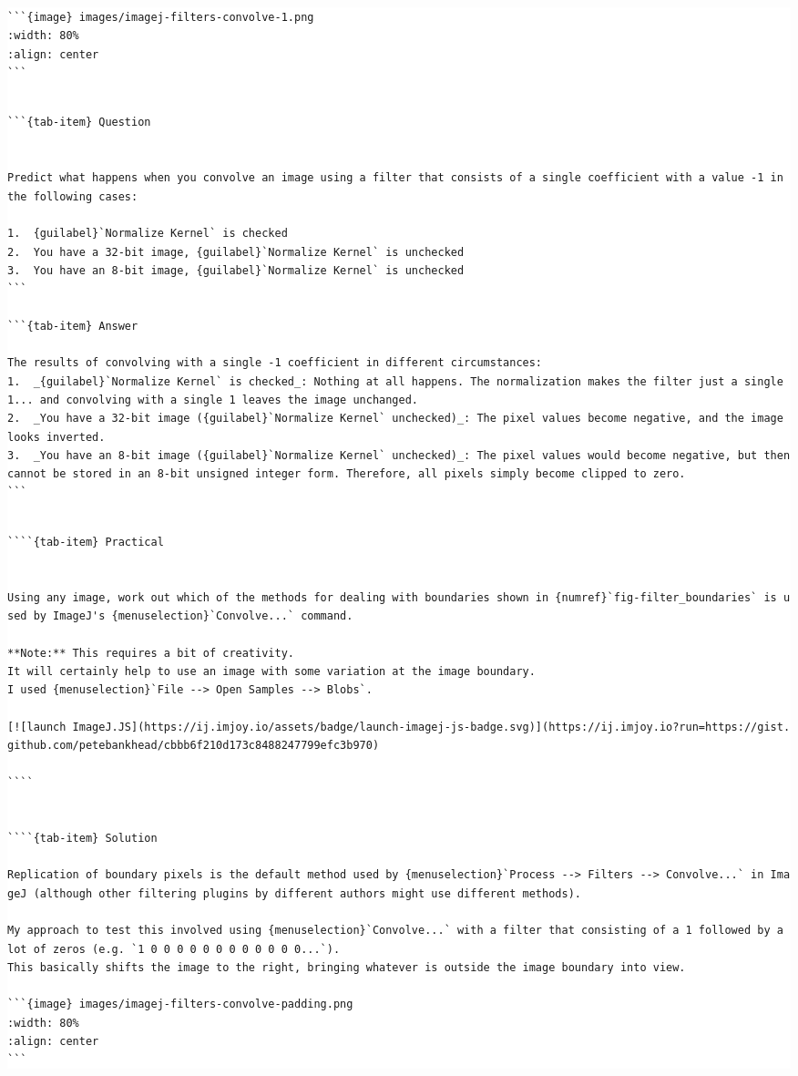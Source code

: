 ````{margin}
```{image} images/imagej-filters-convolve-1.png
:width: 80%
:align: center
```
````

````{tab-set}

```{tab-item} Question


Predict what happens when you convolve an image using a filter that consists of a single coefficient with a value -1 in the following cases:

1.  {guilabel}`Normalize Kernel` is checked
2.  You have a 32-bit image, {guilabel}`Normalize Kernel` is unchecked
3.  You have an 8-bit image, {guilabel}`Normalize Kernel` is unchecked
```

```{tab-item} Answer

The results of convolving with a single -1 coefficient in different circumstances:
1.  _{guilabel}`Normalize Kernel` is checked_: Nothing at all happens. The normalization makes the filter just a single 1... and convolving with a single 1 leaves the image unchanged.
2.  _You have a 32-bit image ({guilabel}`Normalize Kernel` unchecked)_: The pixel values become negative, and the image looks inverted.
3.  _You have an 8-bit image ({guilabel}`Normalize Kernel` unchecked)_: The pixel values would become negative, but then cannot be stored in an 8-bit unsigned integer form. Therefore, all pixels simply become clipped to zero.
```

````


`````{tab-set}

````{tab-item} Practical


Using any image, work out which of the methods for dealing with boundaries shown in {numref}`fig-filter_boundaries` is used by ImageJ's {menuselection}`Convolve...` command.

**Note:** This requires a bit of creativity.
It will certainly help to use an image with some variation at the image boundary.
I used {menuselection}`File --> Open Samples --> Blobs`.

[![launch ImageJ.JS](https://ij.imjoy.io/assets/badge/launch-imagej-js-badge.svg)](https://ij.imjoy.io?run=https://gist.github.com/petebankhead/cbbb6f210d173c8488247799efc3b970)

````


````{tab-item} Solution

Replication of boundary pixels is the default method used by {menuselection}`Process --> Filters --> Convolve...` in ImageJ (although other filtering plugins by different authors might use different methods).

My approach to test this involved using {menuselection}`Convolve...` with a filter that consisting of a 1 followed by a lot of zeros (e.g. `1 0 0 0 0 0 0 0 0 0 0 0 0...`).
This basically shifts the image to the right, bringing whatever is outside the image boundary into view.

```{image} images/imagej-filters-convolve-padding.png
:width: 80%
:align: center
```
`````